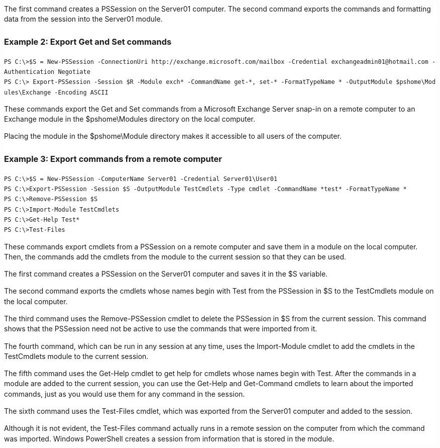 The first command creates a PSSession on the Server01 computer.
The second command exports the commands and formatting data from the session into the Server01 module.

### Example 2: Export Get and Set commands
```
PS C:\>$S = New-PSSession -ConnectionUri http://exchange.microsoft.com/mailbox -Credential exchangeadmin01@hotmail.com -Authentication Negotiate
PS C:\> Export-PSSession -Session $R -Module exch* -CommandName get-*, set-* -FormatTypeName * -OutputModule $pshome\Modules\Exchange -Encoding ASCII
```

These commands export the Get and Set commands from a Microsoft Exchange Server snap-in on a remote computer to an Exchange module in the $pshome\Modules directory on the local computer.

Placing the module in the $pshome\Module directory makes it accessible to all users of the computer.

### Example 3: Export commands from a remote computer
```
PS C:\>$S = New-PSSession -ComputerName Server01 -Credential Server01\User01
PS C:\>Export-PSSession -Session $S -OutputModule TestCmdlets -Type cmdlet -CommandName *test* -FormatTypeName *
PS C:\>Remove-PSSession $S
PS C:\>Import-Module TestCmdlets
PS C:\>Get-Help Test*
PS C:\>Test-Files
```

These commands export cmdlets from a PSSession on a remote computer and save them in a module on the local computer.
Then, the commands add the cmdlets from the module to the current session so that they can be used.

The first command creates a PSSession on the Server01 computer and saves it in the $S variable.

The second command exports the cmdlets whose names begin with Test from the PSSession in $S to the TestCmdlets module on the local computer.

The third command uses the Remove-PSSession cmdlet to delete the PSSession in $S from the current session.
This command shows that the PSSession need not be active to use the commands that were imported from it.

The fourth command, which can be run in any session at any time, uses the Import-Module cmdlet to add the cmdlets in the TestCmdlets module to the current session.

The fifth command uses the Get-Help cmdlet to get help for cmdlets whose names begin with Test.
After the commands in a module are added to the current session, you can use the Get-Help and Get-Command cmdlets to learn about the imported commands, just as you would use them for any command in the session.

The sixth command uses the Test-Files cmdlet, which was exported from the Server01 computer and added to the session.

Although it is not evident, the Test-Files command actually runs in a remote session on the computer from which the command was imported.
Windows PowerShell creates a session from information that is stored in the module.
